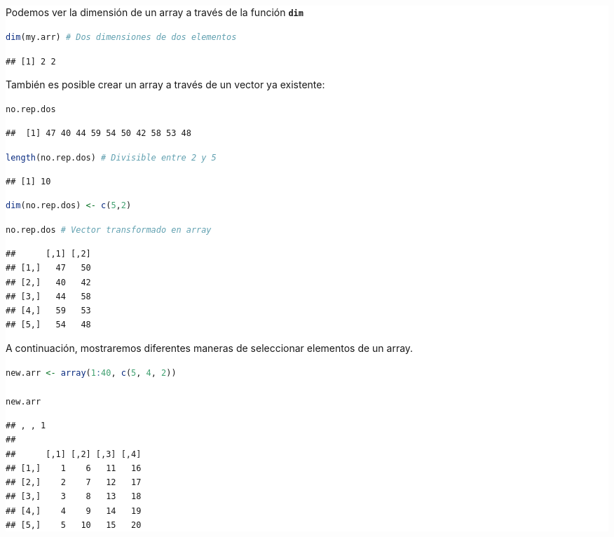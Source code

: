 Podemos ver la dimensión de un array a través de la función **`dim`**

``` r
dim(my.arr) # Dos dimensiones de dos elementos
```

    ## [1] 2 2

También es posible crear un array a través de un vector ya existente:

``` r
no.rep.dos
```

    ##  [1] 47 40 44 59 54 50 42 58 53 48

``` r
length(no.rep.dos) # Divisible entre 2 y 5
```

    ## [1] 10

``` r
dim(no.rep.dos) <- c(5,2)
```

``` r
no.rep.dos # Vector transformado en array
```

    ##      [,1] [,2]
    ## [1,]   47   50
    ## [2,]   40   42
    ## [3,]   44   58
    ## [4,]   59   53
    ## [5,]   54   48

A continuación, mostraremos diferentes maneras de seleccionar elementos
de un array.

``` r
new.arr <- array(1:40, c(5, 4, 2))

new.arr
```

    ## , , 1
    ## 
    ##      [,1] [,2] [,3] [,4]
    ## [1,]    1    6   11   16
    ## [2,]    2    7   12   17
    ## [3,]    3    8   13   18
    ## [4,]    4    9   14   19
    ## [5,]    5   10   15   20